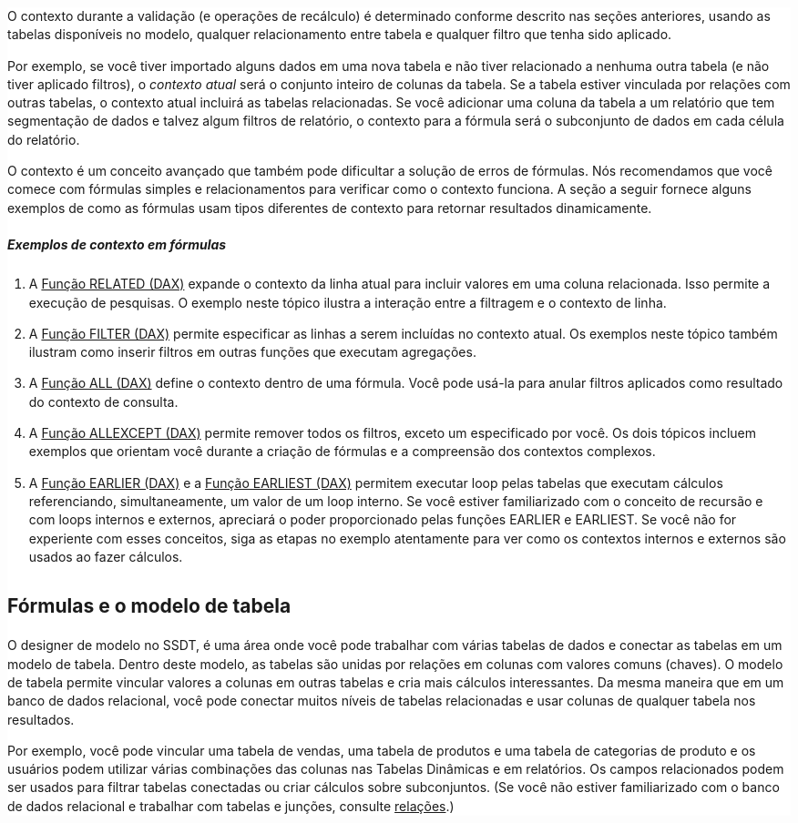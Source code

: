  O contexto durante a validação (e operações de recálculo) é determinado conforme descrito nas seções anteriores, usando as tabelas disponíveis no modelo, qualquer relacionamento entre tabela e qualquer filtro que tenha sido aplicado.  
  
 Por exemplo, se você tiver importado alguns dados em uma nova tabela e não tiver relacionado a nenhuma outra tabela (e não tiver aplicado filtros), o *contexto atual* será o conjunto inteiro de colunas da tabela. Se a tabela estiver vinculada por relações com outras tabelas, o contexto atual incluirá as tabelas relacionadas. Se você adicionar uma coluna da tabela a um relatório que tem segmentação de dados e talvez algum filtros de relatório, o contexto para a fórmula será o subconjunto de dados em cada célula do relatório.  
  
 O contexto é um conceito avançado que também pode dificultar a solução de erros de fórmulas. Nós recomendamos que você comece com fórmulas simples e relacionamentos para verificar como o contexto funciona. A seção a seguir fornece alguns exemplos de como as fórmulas usam tipos diferentes de contexto para retornar resultados dinamicamente.  
  
##### <a name="examples-of-context-in-formulas"></a>Exemplos de contexto em fórmulas  
  
1.  A [Função RELATED (DAX)](http://msdn.microsoft.com/en-us/0023fd13-c17a-4243-ab77-3779a4b502b6) expande o contexto da linha atual para incluir valores em uma coluna relacionada. Isso permite a execução de pesquisas. O exemplo neste tópico ilustra a interação entre a filtragem e o contexto de linha.  
  
2.  A [Função FILTER (DAX)](http://msdn.microsoft.com/en-us/f1f6bee4-547b-407c-b70b-9216b2f3d3fd) permite especificar as linhas a serem incluídas no contexto atual. Os exemplos neste tópico também ilustram como inserir filtros em outras funções que executam agregações.  
  
3.  A [Função ALL (DAX)](http://msdn.microsoft.com/en-us/a7e0ab71-d83e-4463-bc77-9eb5dd73c6fc) define o contexto dentro de uma fórmula. Você pode usá-la para anular filtros aplicados como resultado do contexto de consulta.  
  
4.  A [Função ALLEXCEPT (DAX)](http://msdn.microsoft.com/en-us/a6f575a1-9803-4bb2-85b3-c95c060f1fb1) permite remover todos os filtros, exceto um especificado por você. Os dois tópicos incluem exemplos que orientam você durante a criação de fórmulas e a compreensão dos contextos complexos.  
  
5.  A [Função EARLIER (DAX)](http://msdn.microsoft.com/en-us/6d126c4d-2315-49ec-899d-cb396eefbae6) e a [Função EARLIEST (DAX)](http://msdn.microsoft.com/en-us/9befa04d-78db-492e-a463-80b8b77206d6) permitem executar loop pelas tabelas que executam cálculos referenciando, simultaneamente, um valor de um loop interno. Se você estiver familiarizado com o conceito de recursão e com loops internos e externos, apreciará o poder proporcionado pelas funções EARLIER e EARLIEST. Se você não for experiente com esses conceitos, siga as etapas no exemplo atentamente para ver como os contextos internos e externos são usados ao fazer cálculos.  
  
##  <a name="bkmk_RelModel"></a> Fórmulas e o modelo de tabela  
 O designer de modelo no SSDT, é uma área onde você pode trabalhar com várias tabelas de dados e conectar as tabelas em um modelo de tabela. Dentro deste modelo, as tabelas são unidas por relações em colunas com valores comuns (chaves). O modelo de tabela permite vincular valores a colunas em outras tabelas e cria mais cálculos interessantes. Da mesma maneira que em um banco de dados relacional, você pode conectar muitos níveis de tabelas relacionadas e usar colunas de qualquer tabela nos resultados.  
  
 Por exemplo, você pode vincular uma tabela de vendas, uma tabela de produtos e uma tabela de categorias de produto e os usuários podem utilizar várias combinações das colunas nas Tabelas Dinâmicas e em relatórios. Os campos relacionados podem ser usados para filtrar tabelas conectadas ou criar cálculos sobre subconjuntos. (Se você não estiver familiarizado com o banco de dados relacional e trabalhar com tabelas e junções, consulte [relações](../../analysis-services/tabular-models/relationships-ssas-tabular.md).)  
  